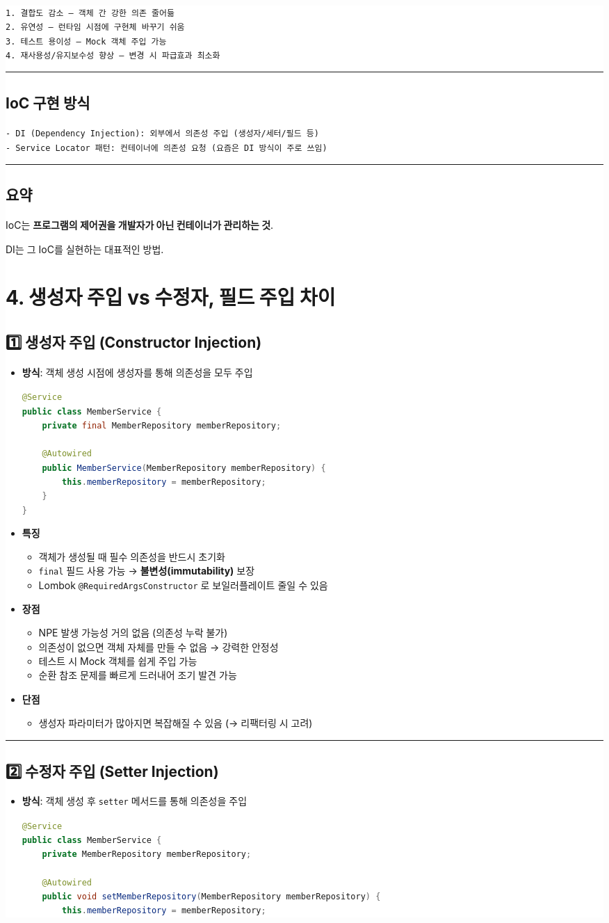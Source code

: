     1. 결합도 감소 – 객체 간 강한 의존 줄어듦
    2. 유연성 – 런타임 시점에 구현체 바꾸기 쉬움
    3. 테스트 용이성 – Mock 객체 주입 가능
    4. 재사용성/유지보수성 향상 – 변경 시 파급효과 최소화

---

  ## IoC 구현 방식

    - DI (Dependency Injection): 외부에서 의존성 주입 (생성자/세터/필드 등)
    - Service Locator 패턴: 컨테이너에 의존성 요청 (요즘은 DI 방식이 주로 쓰임)

---

  ## 요약

  IoC는 **프로그램의 제어권을 개발자가 아닌 컨테이너가 관리하는 것**.

  DI는 그 IoC를 실현하는 대표적인 방법.

# 4. 생성자 주입 vs 수정자, 필드 주입 차이

## 1️⃣ 생성자 주입 (Constructor Injection)

- **방식**: 객체 생성 시점에 생성자를 통해 의존성을 모두 주입

    ```java
    @Service
    public class MemberService {
        private final MemberRepository memberRepository;
        
        @Autowired
        public MemberService(MemberRepository memberRepository) {
            this.memberRepository = memberRepository;
        }
    }
   ```

- **특징**
    - 객체가 생성될 때 필수 의존성을 반드시 초기화
    - `final` 필드 사용 가능 → **불변성(immutability)** 보장
    - Lombok `@RequiredArgsConstructor` 로 보일러플레이트 줄일 수 있음
- **장점**
    - NPE 발생 가능성 거의 없음 (의존성 누락 불가)
    - 의존성이 없으면 객체 자체를 만들 수 없음 → 강력한 안정성
    - 테스트 시 Mock 객체를 쉽게 주입 가능
    - 순환 참조 문제를 빠르게 드러내어 조기 발견 가능
- **단점**
    - 생성자 파라미터가 많아지면 복잡해질 수 있음 (→ 리팩터링 시 고려)

---

## 2️⃣ 수정자 주입 (Setter Injection)

  - **방식**: 객체 생성 후 `setter` 메서드를 통해 의존성을 주입

      ```java
      @Service
      public class MemberService {
          private MemberRepository memberRepository;
        
          @Autowired
          public void setMemberRepository(MemberRepository memberRepository) {
              this.memberRepository = memberRepository;
   ```